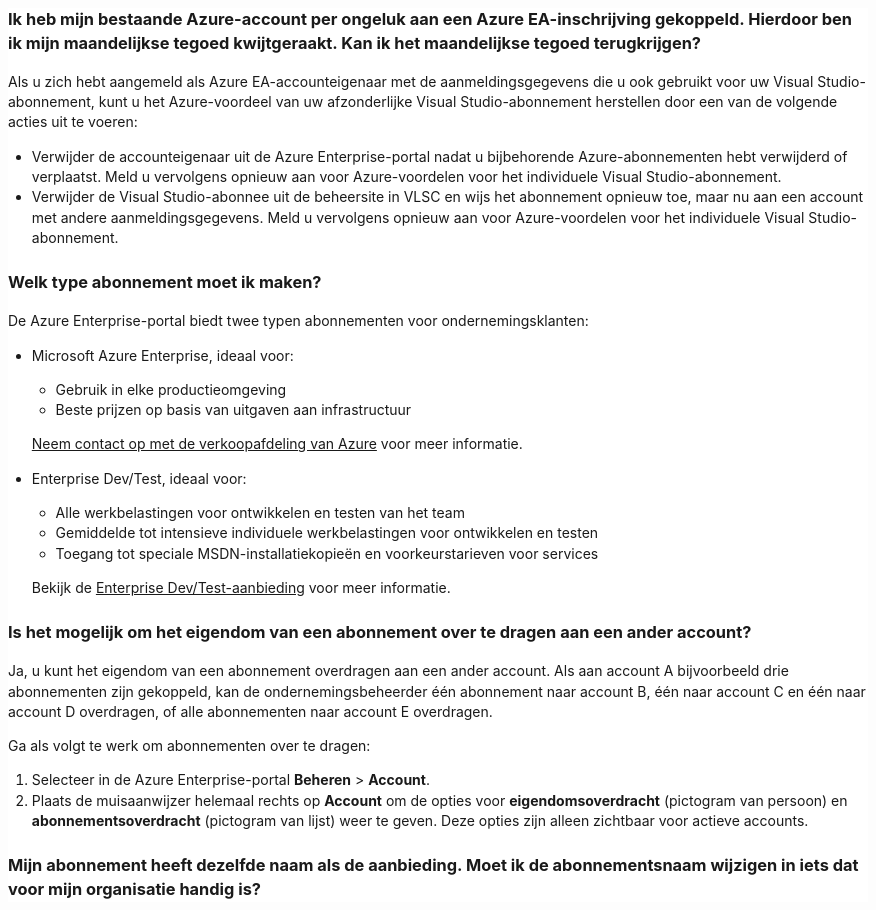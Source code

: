 ### <a name="i-accidentally-associated-my-existing-azure-account-with-azure-ea-enrollment-as-a-result-i-lost-my-monthly-credit-can-i-get-my-monthly-credit-back"></a>Ik heb mijn bestaande Azure-account per ongeluk aan een Azure EA-inschrijving gekoppeld. Hierdoor ben ik mijn maandelijkse tegoed kwijtgeraakt. Kan ik het maandelijkse tegoed terugkrijgen?

Als u zich hebt aangemeld als Azure EA-accounteigenaar met de aanmeldingsgegevens die u ook gebruikt voor uw Visual Studio-abonnement, kunt u het Azure-voordeel van uw afzonderlijke Visual Studio-abonnement herstellen door een van de volgende acties uit te voeren:

- Verwijder de accounteigenaar uit de Azure Enterprise-portal nadat u bijbehorende Azure-abonnementen hebt verwijderd of verplaatst. Meld u vervolgens opnieuw aan voor Azure-voordelen voor het individuele Visual Studio-abonnement.
- Verwijder de Visual Studio-abonnee uit de beheersite in VLSC en wijs het abonnement opnieuw toe, maar nu aan een account met andere aanmeldingsgegevens. Meld u vervolgens opnieuw aan voor Azure-voordelen voor het individuele Visual Studio-abonnement.

### <a name="what-type-of-subscription-should-i-create"></a>Welk type abonnement moet ik maken?

De Azure Enterprise-portal biedt twee typen abonnementen voor ondernemingsklanten:

- Microsoft Azure Enterprise, ideaal voor:
  - Gebruik in elke productieomgeving
  - Beste prijzen op basis van uitgaven aan infrastructuur

  [Neem contact op met de verkoopafdeling van Azure](https://azure.microsoft.com/pricing/enterprise-agreement/) voor meer informatie.

- Enterprise Dev/Test, ideaal voor:
  - Alle werkbelastingen voor ontwikkelen en testen van het team
  - Gemiddelde tot intensieve individuele werkbelastingen voor ontwikkelen en testen
  - Toegang tot speciale MSDN-installatiekopieën en voorkeurstarieven voor services

  Bekijk de [Enterprise Dev/Test-aanbieding](https://azure.microsoft.com/offers/ms-azr-0148p/) voor meer informatie.

### <a name="is-it-possible-to-transfer-subscription-ownership-to-another-account"></a>Is het mogelijk om het eigendom van een abonnement over te dragen aan een ander account?

Ja, u kunt het eigendom van een abonnement overdragen aan een ander account. Als aan account A bijvoorbeeld drie abonnementen zijn gekoppeld, kan de ondernemingsbeheerder één abonnement naar account B, één naar account C en één naar account D overdragen, of alle abonnementen naar account E overdragen.

Ga als volgt te werk om abonnementen over te dragen:

1. Selecteer in de Azure Enterprise-portal **Beheren** > **Account**.
1. Plaats de muisaanwijzer helemaal rechts op **Account** om de opties voor **eigendomsoverdracht** (pictogram van persoon) en **abonnementsoverdracht** (pictogram van lijst) weer te geven. Deze opties zijn alleen zichtbaar voor actieve accounts.

### <a name="my-subscription-name-is-the-same-as-the-offer-name-should-i-change-the-subscription-name-to-something-meaningful-to-my-organization"></a>Mijn abonnement heeft dezelfde naam als de aanbieding. Moet ik de abonnementsnaam wijzigen in iets dat voor mijn organisatie handig is?

